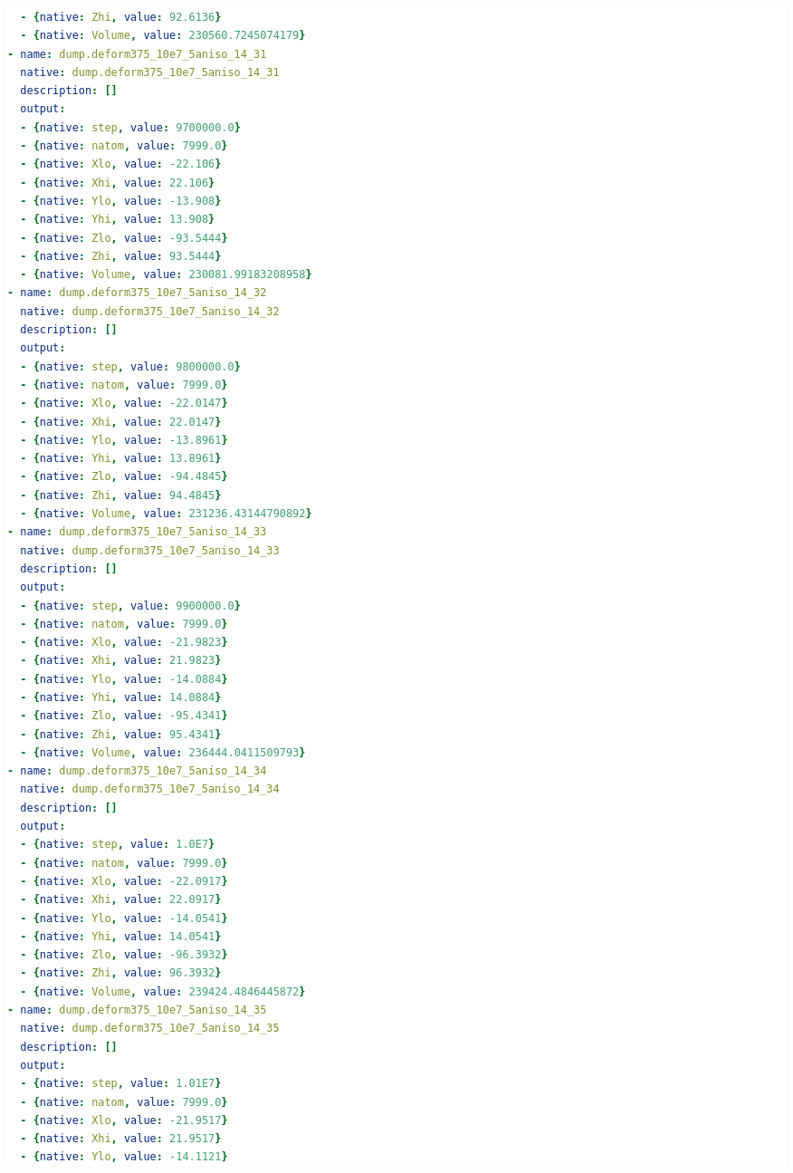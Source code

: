 ```yaml
  - {native: Zhi, value: 92.6136}
  - {native: Volume, value: 230560.7245074179}
- name: dump.deform375_10e7_5aniso_14_31
  native: dump.deform375_10e7_5aniso_14_31
  description: []
  output:
  - {native: step, value: 9700000.0}
  - {native: natom, value: 7999.0}
  - {native: Xlo, value: -22.106}
  - {native: Xhi, value: 22.106}
  - {native: Ylo, value: -13.908}
  - {native: Yhi, value: 13.908}
  - {native: Zlo, value: -93.5444}
  - {native: Zhi, value: 93.5444}
  - {native: Volume, value: 230081.99183208958}
- name: dump.deform375_10e7_5aniso_14_32
  native: dump.deform375_10e7_5aniso_14_32
  description: []
  output:
  - {native: step, value: 9800000.0}
  - {native: natom, value: 7999.0}
  - {native: Xlo, value: -22.0147}
  - {native: Xhi, value: 22.0147}
  - {native: Ylo, value: -13.8961}
  - {native: Yhi, value: 13.8961}
  - {native: Zlo, value: -94.4845}
  - {native: Zhi, value: 94.4845}
  - {native: Volume, value: 231236.43144790892}
- name: dump.deform375_10e7_5aniso_14_33
  native: dump.deform375_10e7_5aniso_14_33
  description: []
  output:
  - {native: step, value: 9900000.0}
  - {native: natom, value: 7999.0}
  - {native: Xlo, value: -21.9823}
  - {native: Xhi, value: 21.9823}
  - {native: Ylo, value: -14.0884}
  - {native: Yhi, value: 14.0884}
  - {native: Zlo, value: -95.4341}
  - {native: Zhi, value: 95.4341}
  - {native: Volume, value: 236444.0411509793}
- name: dump.deform375_10e7_5aniso_14_34
  native: dump.deform375_10e7_5aniso_14_34
  description: []
  output:
  - {native: step, value: 1.0E7}
  - {native: natom, value: 7999.0}
  - {native: Xlo, value: -22.0917}
  - {native: Xhi, value: 22.0917}
  - {native: Ylo, value: -14.0541}
  - {native: Yhi, value: 14.0541}
  - {native: Zlo, value: -96.3932}
  - {native: Zhi, value: 96.3932}
  - {native: Volume, value: 239424.4846445872}
- name: dump.deform375_10e7_5aniso_14_35
  native: dump.deform375_10e7_5aniso_14_35
  description: []
  output:
  - {native: step, value: 1.01E7}
  - {native: natom, value: 7999.0}
  - {native: Xlo, value: -21.9517}
  - {native: Xhi, value: 21.9517}
  - {native: Ylo, value: -14.1121}
```